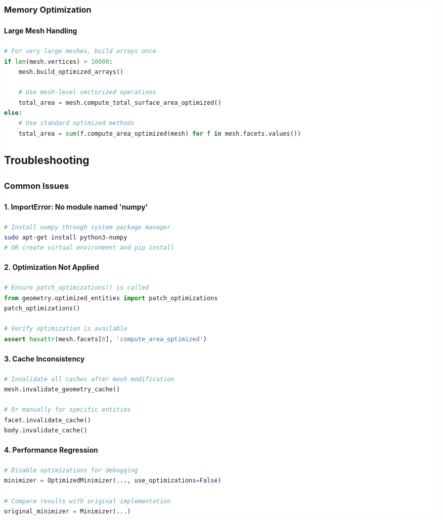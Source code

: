 ### Memory Optimization

#### Large Mesh Handling
```python
# For very large meshes, build arrays once
if len(mesh.vertices) > 10000:
    mesh.build_optimized_arrays()
    
    # Use mesh-level vectorized operations
    total_area = mesh.compute_total_surface_area_optimized()
else:
    # Use standard optimized methods
    total_area = sum(f.compute_area_optimized(mesh) for f in mesh.facets.values())
```

## Troubleshooting

### Common Issues

#### 1. ImportError: No module named 'numpy'
```bash
# Install numpy through system package manager
sudo apt-get install python3-numpy
# OR create virtual environment and pip install
```

#### 2. Optimization Not Applied
```python
# Ensure patch_optimizations() is called
from geometry.optimized_entities import patch_optimizations
patch_optimizations()

# Verify optimization is available
assert hasattr(mesh.facets[0], 'compute_area_optimized')
```

#### 3. Cache Inconsistency
```python
# Invalidate all caches after mesh modification
mesh.invalidate_geometry_cache()

# Or manually for specific entities
facet.invalidate_cache()
body.invalidate_cache()
```

#### 4. Performance Regression
```python
# Disable optimizations for debugging
minimizer = OptimizedMinimizer(..., use_optimizations=False)

# Compare results with original implementation
original_minimizer = Minimizer(...)
```

